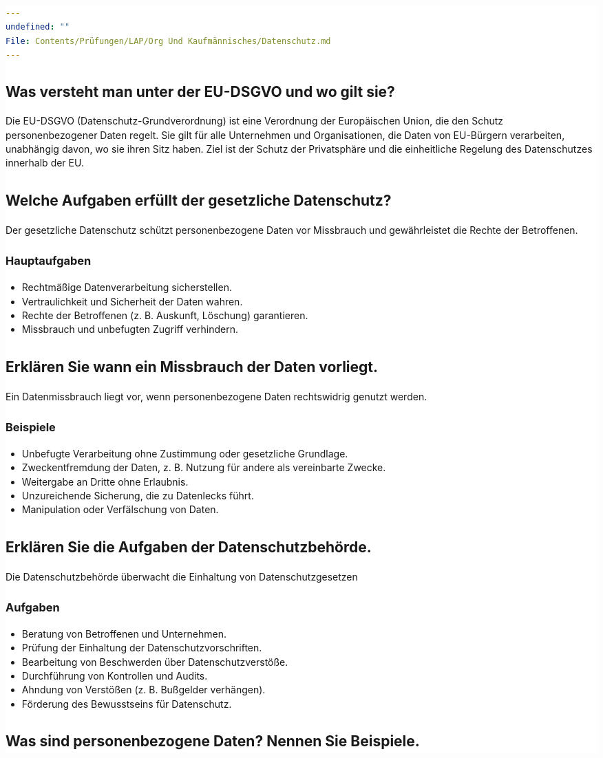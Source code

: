 ```yaml
---
undefined: ""
File: Contents/Prüfungen/LAP/Org Und Kaufmännisches/Datenschutz.md
---
```

## **Was versteht man unter der EU-DSGVO und wo gilt sie?**

Die EU-DSGVO (Datenschutz-Grundverordnung) ist eine Verordnung der Europäischen Union, die den Schutz personenbezogener Daten regelt. Sie gilt für alle Unternehmen und Organisationen, die Daten von EU-Bürgern verarbeiten, unabhängig davon, wo sie ihren Sitz haben. Ziel ist der Schutz der Privatsphäre und die einheitliche Regelung des Datenschutzes innerhalb der EU.

## **Welche Aufgaben erfüllt der gesetzliche Datenschutz?**

Der gesetzliche Datenschutz schützt personenbezogene Daten vor Missbrauch und gewährleistet die Rechte der Betroffenen. 

### Hauptaufgaben
- Rechtmäßige Datenverarbeitung sicherstellen.  
- Vertraulichkeit und Sicherheit der Daten wahren.  
- Rechte der Betroffenen (z. B. Auskunft, Löschung) garantieren.  
- Missbrauch und unbefugten Zugriff verhindern.  

## **Erklären Sie wann ein Missbrauch der Daten vorliegt.**

Ein Datenmissbrauch liegt vor, wenn personenbezogene Daten rechtswidrig genutzt werden. 

### Beispiele
- Unbefugte Verarbeitung ohne Zustimmung oder gesetzliche Grundlage.
- Zweckentfremdung der Daten, z. B. Nutzung für andere als vereinbarte Zwecke.
- Weitergabe an Dritte ohne Erlaubnis.
- Unzureichende Sicherung, die zu Datenlecks führt.
- Manipulation oder Verfälschung von Daten.

## **Erklären Sie die Aufgaben der Datenschutzbehörde.**

Die Datenschutzbehörde überwacht die Einhaltung von Datenschutzgesetzen 

### Aufgaben
- Beratung von Betroffenen und Unternehmen.
- Prüfung der Einhaltung der Datenschutzvorschriften.
- Bearbeitung von Beschwerden über Datenschutzverstöße.
- Durchführung von Kontrollen und Audits.
- Ahndung von Verstößen (z. B. Bußgelder verhängen).
- Förderung des Bewusstseins für Datenschutz.

## **Was sind personenbezogene Daten? Nennen Sie Beispiele.**
